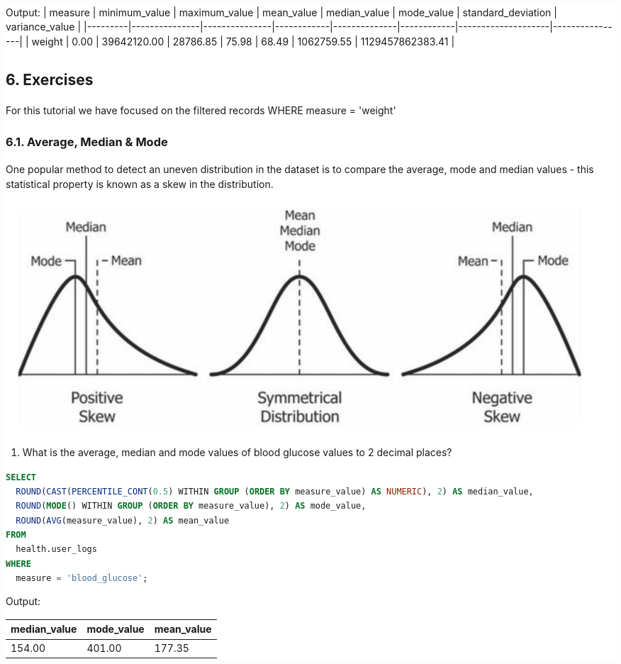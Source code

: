 Output:
| measure | minimum_value | maximum_value | mean_value | median_value | mode_value | standard_deviation | variance_value |
|---------|---------------|---------------|------------|--------------|------------|--------------------|----------------|
| weight | 0.00 | 39642120.00 | 28786.85 | 75.98 | 68.49 | 1062759.55 | 1129457862383.41 |

## 6. Exercises

For this tutorial we have focused on the filtered records WHERE measure = 'weight'

### 6.1. Average, Median & Mode

One popular method to detect an uneven distribution in the dataset is to compare the average, mode and median values - this statistical property is known as a skew in the distribution.

![alt text](./images/image-3.png)

1. What is the average, median and mode values of blood glucose values to 2 decimal places?

```sql
SELECT
  ROUND(CAST(PERCENTILE_CONT(0.5) WITHIN GROUP (ORDER BY measure_value) AS NUMERIC), 2) AS median_value,
  ROUND(MODE() WITHIN GROUP (ORDER BY measure_value), 2) AS mode_value,
  ROUND(AVG(measure_value), 2) AS mean_value
FROM
  health.user_logs
WHERE
  measure = 'blood_glucose';
```

Output:

| median_value | mode_value | mean_value |
| ------------ | ---------- | ---------- |
| 154.00       | 401.00     | 177.35     |
